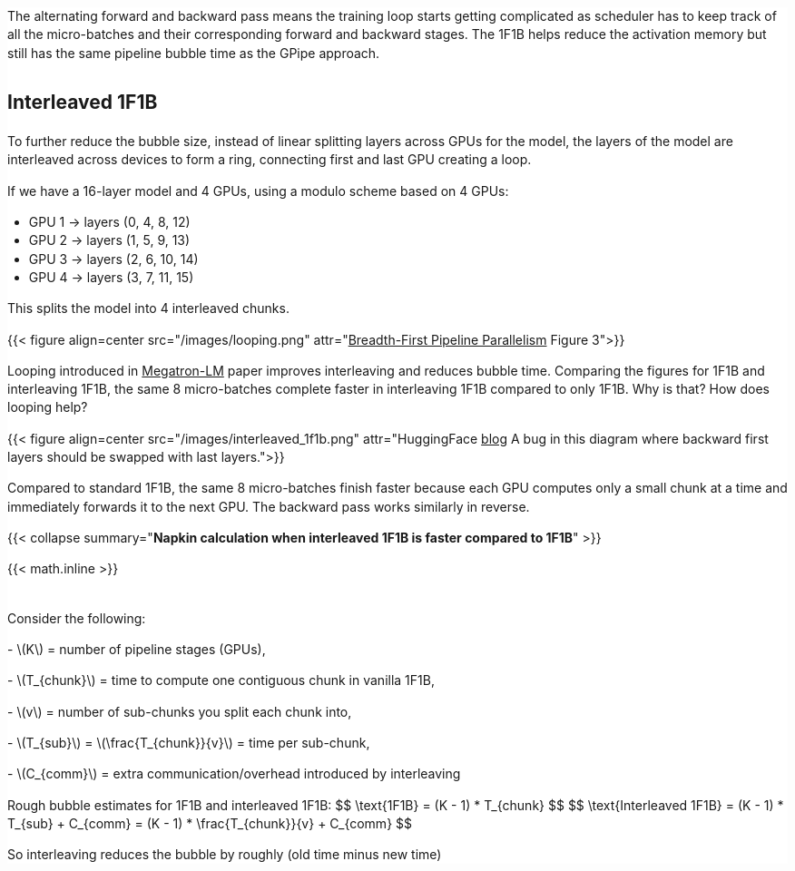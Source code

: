 The alternating forward and backward pass means the training loop starts getting complicated as scheduler has to keep track of all the micro-batches and their corresponding forward and backward stages. The 1F1B helps reduce the activation memory but still has the same pipeline bubble time as the GPipe approach. 

## Interleaved 1F1B

To further reduce the bubble size, instead of linear splitting layers across GPUs for the model, the layers of the model are interleaved across devices to form a ring, connecting first and last GPU creating a loop.

If we have a 16-layer model and 4 GPUs, using a modulo scheme based on 4 GPUs:
* GPU 1 → layers (0, 4, 8, 12)
* GPU 2 → layers (1, 5, 9, 13)
* GPU 3 → layers (2, 6, 10, 14)
* GPU 4 → layers (3, 7, 11, 15)

This splits the model into 4 interleaved chunks.

{{< figure align=center src="/images/looping.png" attr="[Breadth-First Pipeline Parallelism](https://arxiv.org/pdf/2211.05953) Figure 3">}}

Looping introduced in [Megatron-LM](https://www.arxiv.org/pdf/2104.04473) paper improves interleaving and reduces bubble time. Comparing the figures for 1F1B and interleaving 1F1B, the same 8 micro-batches complete faster in interleaving 1F1B compared to only 1F1B. Why is that? How does looping help?

{{< figure align=center src="/images/interleaved_1f1b.png" attr="HuggingFace [blog](https://huggingface.co/spaces/nanotron/ultrascale-playbook?section=interleaving_stages) A bug in this diagram where backward first layers should be swapped with last layers.">}}

Compared to standard 1F1B, the same 8 micro-batches finish faster because each GPU computes only a small chunk at a time and immediately forwards it to the next GPU. The backward pass works similarly in reverse.

{{< collapse summary="**Napkin calculation when interleaved 1F1B is faster compared to 1F1B**" >}}

{{< math.inline >}}
<p><br>
Consider the following:
</p>
<p>
- \(K\) = number of pipeline stages (GPUs),
</p>
<p>
- \(T_{chunk}\) = time to compute one contiguous chunk in vanilla 1F1B,
</p>
<p>
- \(v\) = number of sub-chunks you split each chunk into,
</p>
<p>
- \(T_{sub}\) = \(\frac{T_{chunk}}{v}\) = time per sub-chunk,
</p>
<p>
- \(C_{comm}\) = extra communication/overhead introduced by interleaving
</p>
<p>
Rough bubble estimates for 1F1B and interleaved 1F1B:
$$
\text{1F1B} = (K - 1) * T_{chunk}
$$
$$
\text{Interleaved 1F1B} = (K - 1) * T_{sub} + C_{comm} = (K - 1) * \frac{T_{chunk}}{v} + C_{comm}
$$
</p>
<p>
So interleaving reduces the bubble by roughly (old time minus new time)